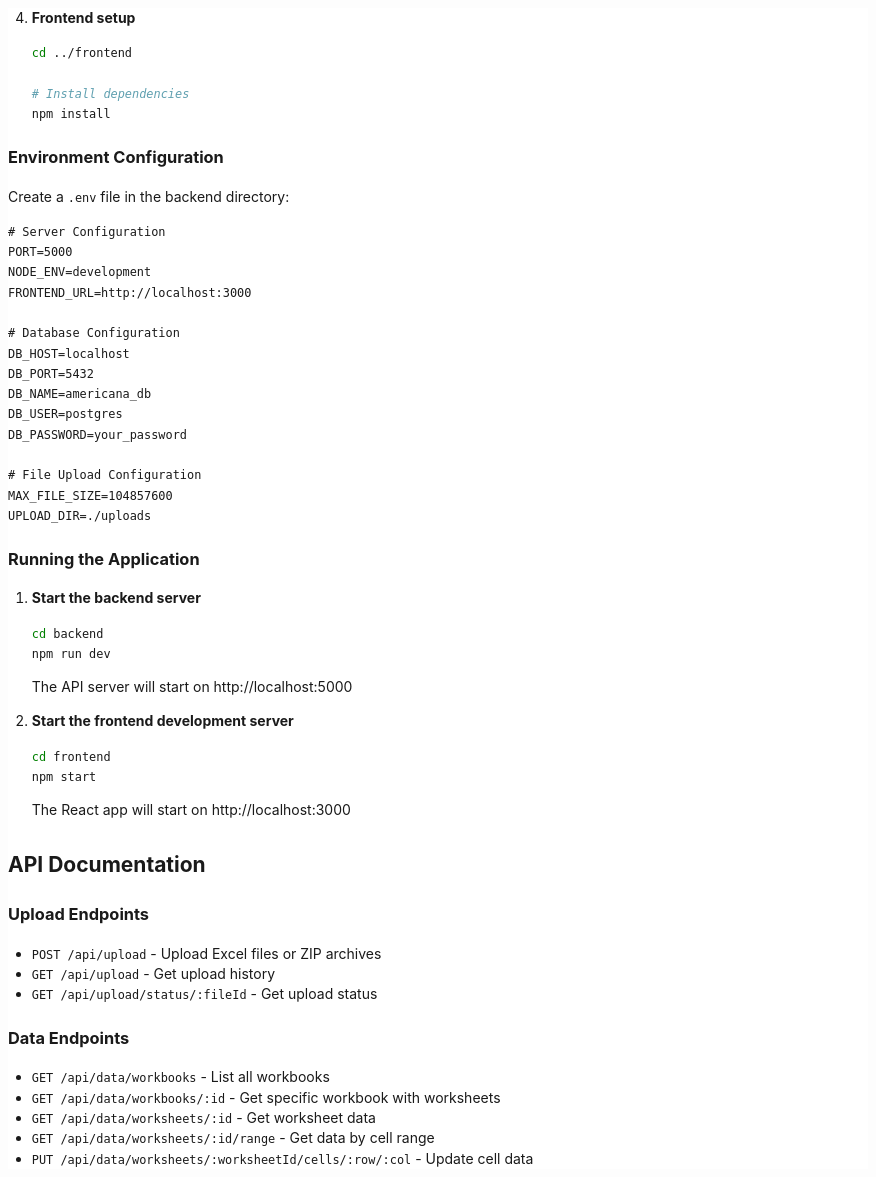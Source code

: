 4. **Frontend setup**
   ```bash
   cd ../frontend
   
   # Install dependencies
   npm install
   ```

### Environment Configuration

Create a `.env` file in the backend directory:

```env
# Server Configuration
PORT=5000
NODE_ENV=development
FRONTEND_URL=http://localhost:3000

# Database Configuration
DB_HOST=localhost
DB_PORT=5432
DB_NAME=americana_db
DB_USER=postgres
DB_PASSWORD=your_password

# File Upload Configuration
MAX_FILE_SIZE=104857600
UPLOAD_DIR=./uploads
```

### Running the Application

1. **Start the backend server**
   ```bash
   cd backend
   npm run dev
   ```
   The API server will start on http://localhost:5000

2. **Start the frontend development server**
   ```bash
   cd frontend
   npm start
   ```
   The React app will start on http://localhost:3000

##  API Documentation

### Upload Endpoints
- `POST /api/upload` - Upload Excel files or ZIP archives
- `GET /api/upload` - Get upload history
- `GET /api/upload/status/:fileId` - Get upload status

### Data Endpoints
- `GET /api/data/workbooks` - List all workbooks
- `GET /api/data/workbooks/:id` - Get specific workbook with worksheets
- `GET /api/data/worksheets/:id` - Get worksheet data
- `GET /api/data/worksheets/:id/range` - Get data by cell range
- `PUT /api/data/worksheets/:worksheetId/cells/:row/:col` - Update cell data
